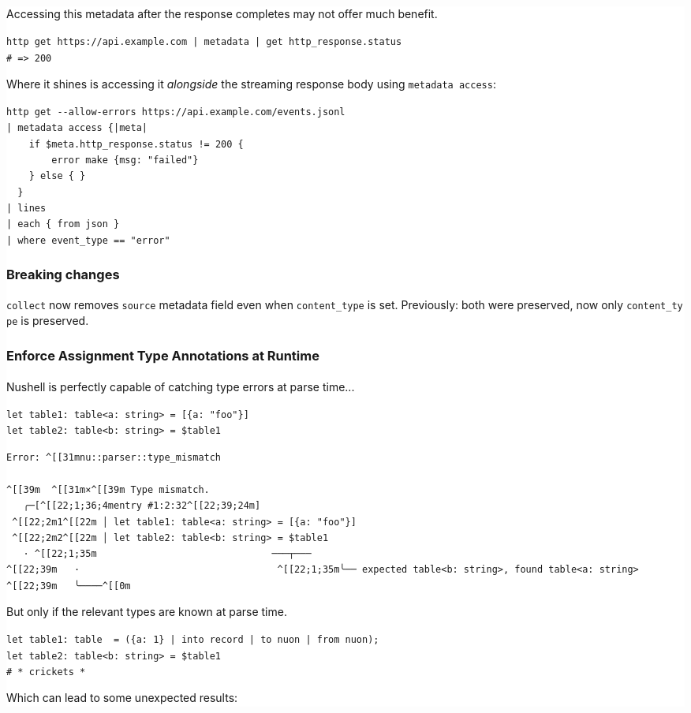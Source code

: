 Accessing this metadata after the response completes may not offer much benefit.
```nushell
http get https://api.example.com | metadata | get http_response.status
# => 200
```

Where it shines is accessing it _alongside_ the streaming response body using `metadata access`:
```nushell
http get --allow-errors https://api.example.com/events.jsonl
| metadata access {|meta|
    if $meta.http_response.status != 200 {
        error make {msg: "failed"}
    } else { }
  }
| lines
| each { from json }
| where event_type == "error"
```

### Breaking changes



`collect` now removes `source` metadata field even when `content_type` is set.
Previously: both were preserved, now only `content_type` is preserved.

### Enforce Assignment Type Annotations at Runtime

Nushell is perfectly capable of catching type errors at parse time...

```nushell
let table1: table<a: string> = [{a: "foo"}]
let table2: table<b: string> = $table1
```
```ansi
Error: ^[[31mnu::parser::type_mismatch

^[[39m  ^[[31m×^[[39m Type mismatch.
   ╭─[^[[22;1;36;4mentry #1:2:32^[[22;39;24m]
 ^[[22;2m1^[[22m │ let table1: table<a: string> = [{a: "foo"}]
 ^[[22;2m2^[[22m │ let table2: table<b: string> = $table1
   · ^[[22;1;35m                               ───┬───
^[[22;39m   ·                                   ^[[22;1;35m╰── expected table<b: string>, found table<a: string>
^[[22;39m   ╰────^[[0m
```

But only if the relevant types are known at parse time.

```nushell
let table1: table  = ({a: 1} | into record | to nuon | from nuon);
let table2: table<b: string> = $table1
# * crickets *
```

Which can lead to some unexpected results:


[error-chain-before]: https://raw.githubusercontent.com/gist/Bahex/8cb76a8c183856287b8b98bfdf02cffc/raw/bf78b87dd7fcdff769c81ad8921cdba0dd095239/error-chain-before.svg
[error-chain-after]: https://raw.githubusercontent.com/gist/Bahex/8cb76a8c183856287b8b98bfdf02cffc/raw/bf78b87dd7fcdff769c81ad8921cdba0dd095239/error-chain-after.svg
[static-list-completion.svg]: https://gist.githubusercontent.com/Bahex/a4863e190061f0c9f8f300438ac5ffd4/raw/12fc0d66946faecc4baf9047b5b0c01d2a819cd1/static-list-completion.svg
[static-list-completion-const.svg]: https://gist.githubusercontent.com/Bahex/a4863e190061f0c9f8f300438ac5ffd4/raw/12fc0d66946faecc4baf9047b5b0c01d2a819cd1/static-list-completion-const.svg
